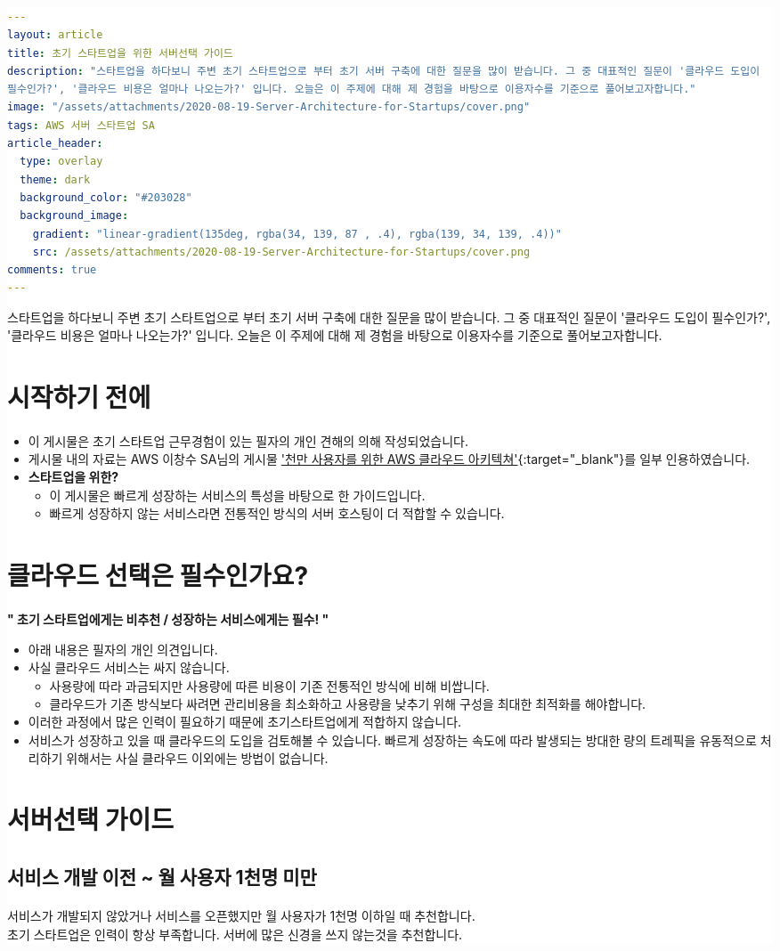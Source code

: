 ```yaml
---
layout: article
title: 초기 스타트업을 위한 서버선택 가이드
description: "스타트업을 하다보니 주변 초기 스타트업으로 부터 초기 서버 구축에 대한 질문을 많이 받습니다. 그 중 대표적인 질문이 '클라우드 도입이 필수인가?', '클라우드 비용은 얼마나 나오는가?' 입니다. 오늘은 이 주제에 대해 제 경험을 바탕으로 이용자수를 기준으로 풀어보고자합니다."
image: "/assets/attachments/2020-08-19-Server-Architecture-for-Startups/cover.png"
tags: AWS 서버 스타트업 SA
article_header:
  type: overlay
  theme: dark
  background_color: "#203028"
  background_image:
    gradient: "linear-gradient(135deg, rgba(34, 139, 87 , .4), rgba(139, 34, 139, .4))"
    src: /assets/attachments/2020-08-19-Server-Architecture-for-Startups/cover.png
comments: true
---
```


스타트업을 하다보니 주변 초기 스타트업으로 부터 초기 서버 구축에 대한 질문을 많이 받습니다. 그 중 대표적인 질문이 '클라우드 도입이 필수인가?', '클라우드 비용은 얼마나 나오는가?' 입니다. 오늘은 이 주제에 대해 제 경험을 바탕으로 이용자수를 기준으로 풀어보고자합니다.

# 시작하기 전에

- 이 게시물은 초기 스타트업 근무경험이 있는 필자의 개인 견해의 의해 작성되었습니다.
- 게시물 내의 자료는 AWS 이창수 SA님의 게시물 ['천만 사용자를 위한 AWS 클라우드 아키텍쳐'](https://www.slideshare.net/awskorea/aws-cloud-architecture-evolution-for-one-thousand-users-changsu-lee){:target="\_blank"}를 일부 인용하였습니다.
- **스타트업을 위한?**
  - 이 게시물은 빠르게 성장하는 서비스의 특성을 바탕으로 한 가이드입니다.
  - 빠르게 성장하지 않는 서비스라면 전통적인 방식의 서버 호스팅이 더 적합할 수 있습니다.

# 클라우드 선택은 필수인가요?

**" 초기 스타트업에게는 비추천 / 성장하는 서비스에게는 필수! "**

- 아래 내용은 필자의 개인 의견입니다.
- 사실 클라우드 서비스는 싸지 않습니다.
  - 사용량에 따라 과금되지만 사용량에 따른 비용이 기존 전통적인 방식에 비해 비쌉니다.
  - 클라우드가 기존 방식보다 싸려면 관리비용을 최소화하고 사용량을 낮추기 위해 구성을 최대한 최적화를 해야합니다.
- 이러한 과정에서 많은 인력이 필요하기 때문에 초기스타트업에게 적합하지 않습니다.
- 서비스가 성장하고 있을 때 클라우드의 도입을 검토해볼 수 있습니다. 빠르게 성장하는 속도에 따라 발생되는 방대한 량의 트레픽을 유동적으로 처리하기 위해서는 사실 클라우드 이외에는 방법이 없습니다.

# 서버선택 가이드

## 서비스 개발 이전 ~ 월 사용자 1천명 미만

서비스가 개발되지 않았거나 서비스를 오픈했지만 월 사용자가 1천명 이하일 때 추천합니다.  
초기 스타트업은 인력이 항상 부족합니다. 서버에 많은 신경을 쓰지 않는것을 추천합니다.
